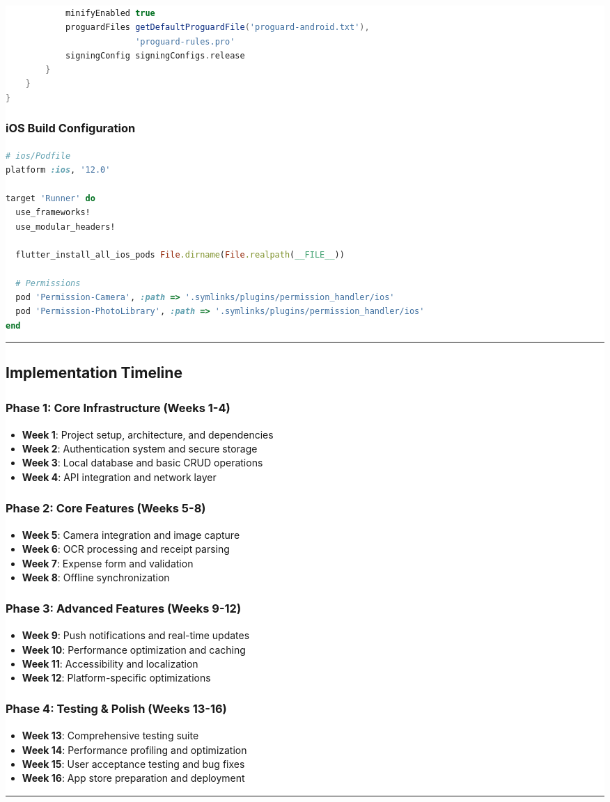 ```gradle
            minifyEnabled true
            proguardFiles getDefaultProguardFile('proguard-android.txt'),
                          'proguard-rules.pro'
            signingConfig signingConfigs.release
        }
    }
}
```

### iOS Build Configuration
```ruby
# ios/Podfile
platform :ios, '12.0'

target 'Runner' do
  use_frameworks!
  use_modular_headers!
  
  flutter_install_all_ios_pods File.dirname(File.realpath(__FILE__))
  
  # Permissions
  pod 'Permission-Camera', :path => '.symlinks/plugins/permission_handler/ios'
  pod 'Permission-PhotoLibrary', :path => '.symlinks/plugins/permission_handler/ios'
end
```

---

## Implementation Timeline

### Phase 1: Core Infrastructure (Weeks 1-4)
- **Week 1**: Project setup, architecture, and dependencies
- **Week 2**: Authentication system and secure storage
- **Week 3**: Local database and basic CRUD operations
- **Week 4**: API integration and network layer

### Phase 2: Core Features (Weeks 5-8)
- **Week 5**: Camera integration and image capture
- **Week 6**: OCR processing and receipt parsing
- **Week 7**: Expense form and validation
- **Week 8**: Offline synchronization

### Phase 3: Advanced Features (Weeks 9-12)
- **Week 9**: Push notifications and real-time updates
- **Week 10**: Performance optimization and caching
- **Week 11**: Accessibility and localization
- **Week 12**: Platform-specific optimizations

### Phase 4: Testing & Polish (Weeks 13-16)
- **Week 13**: Comprehensive testing suite
- **Week 14**: Performance profiling and optimization
- **Week 15**: User acceptance testing and bug fixes
- **Week 16**: App store preparation and deployment

---
